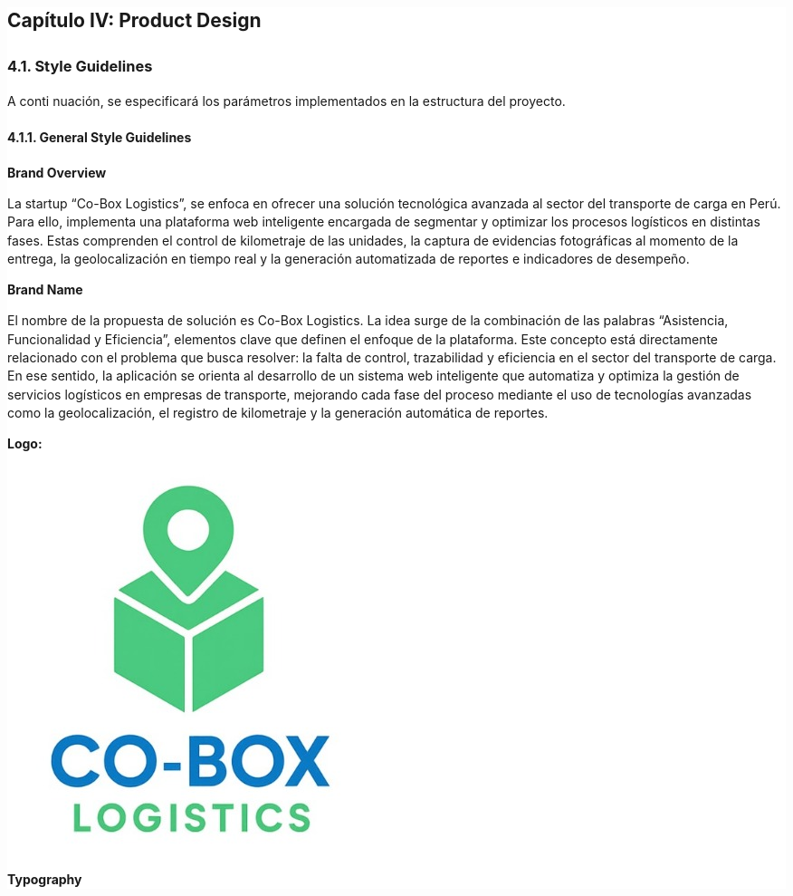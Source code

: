 ## Capítulo IV: Product Design <a id="c4"></a>

### 4.1. Style Guidelines
 A conti
 nuación, se especificará los parámetros implementados en la estructura del proyecto.
#### 4.1.1. General Style Guidelines
**Brand Overview**

La startup “Co-Box Logistics”, se enfoca en ofrecer una solución tecnológica avanzada al sector del transporte de carga en Perú. Para ello, implementa una plataforma web inteligente encargada de segmentar y optimizar los procesos logísticos en distintas fases. Estas comprenden el control de kilometraje de las unidades, la captura de evidencias fotográficas al momento de la entrega, la geolocalización en tiempo real y la generación automatizada de reportes e indicadores de desempeño.

**Brand Name**

El nombre de la propuesta de solución es Co-Box Logistics. La idea surge de la combinación de las palabras “Asistencia, Funcionalidad y Eficiencia”, elementos clave que definen el enfoque de la plataforma. Este concepto está directamente relacionado con el problema que busca resolver: la falta de control, trazabilidad y eficiencia en el sector del transporte de carga. En ese sentido, la aplicación se orienta al desarrollo de un sistema web inteligente que automatiza y optimiza la gestión de servicios logísticos en empresas de transporte, mejorando cada fase del proceso mediante el uso de tecnologías avanzadas como la geolocalización, el registro de kilometraje y la generación automática de reportes.

**Logo:** 

![Logo-Co-BoxLogistics.jpeg](..%2Fassets%2Fchapter-04%2FLogo-Co-BoxLogistics.jpeg)

**Typography**
